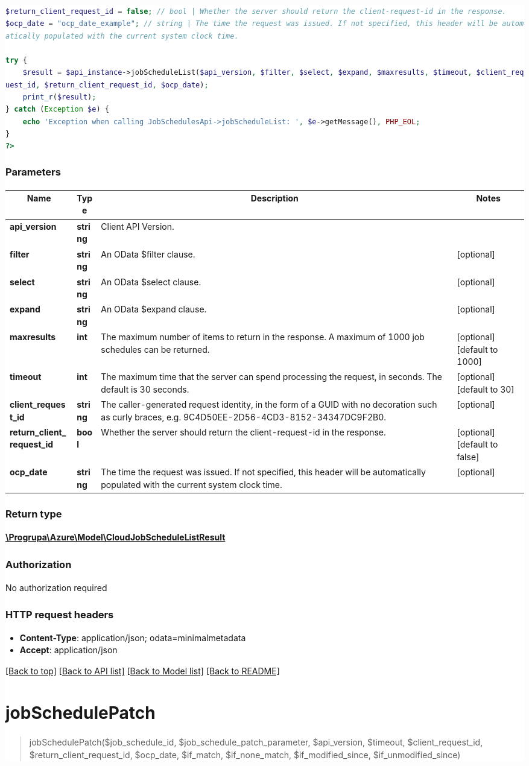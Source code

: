 ```php
$return_client_request_id = false; // bool | Whether the server should return the client-request-id in the response.
$ocp_date = "ocp_date_example"; // string | The time the request was issued. If not specified, this header will be automatically populated with the current system clock time.

try {
    $result = $api_instance->jobScheduleList($api_version, $filter, $select, $expand, $maxresults, $timeout, $client_request_id, $return_client_request_id, $ocp_date);
    print_r($result);
} catch (Exception $e) {
    echo 'Exception when calling JobSchedulesApi->jobScheduleList: ', $e->getMessage(), PHP_EOL;
}
?>
```

### Parameters

Name | Type | Description  | Notes
------------- | ------------- | ------------- | -------------
 **api_version** | **string**| Client API Version. |
 **filter** | **string**| An OData $filter clause. | [optional]
 **select** | **string**| An OData $select clause. | [optional]
 **expand** | **string**| An OData $expand clause. | [optional]
 **maxresults** | **int**| The maximum number of items to return in the response. A maximum of 1000 job schedules can be returned. | [optional] [default to 1000]
 **timeout** | **int**| The maximum time that the server can spend processing the request, in seconds. The default is 30 seconds. | [optional] [default to 30]
 **client_request_id** | **string**| The caller-generated request identity, in the form of a GUID with no decoration such as curly braces, e.g. 9C4D50EE-2D56-4CD3-8152-34347DC9F2B0. | [optional]
 **return_client_request_id** | **bool**| Whether the server should return the client-request-id in the response. | [optional] [default to false]
 **ocp_date** | **string**| The time the request was issued. If not specified, this header will be automatically populated with the current system clock time. | [optional]

### Return type

[**\Progrupa\Azure\Model\CloudJobScheduleListResult**](../Model/CloudJobScheduleListResult.md)

### Authorization

No authorization required

### HTTP request headers

 - **Content-Type**: application/json; odata=minimalmetadata
 - **Accept**: application/json

[[Back to top]](#) [[Back to API list]](../../README.md#documentation-for-api-endpoints) [[Back to Model list]](../../README.md#documentation-for-models) [[Back to README]](../../README.md)

# **jobSchedulePatch**
> jobSchedulePatch($job_schedule_id, $job_schedule_patch_parameter, $api_version, $timeout, $client_request_id, $return_client_request_id, $ocp_date, $if_match, $if_none_match, $if_modified_since, $if_unmodified_since)
